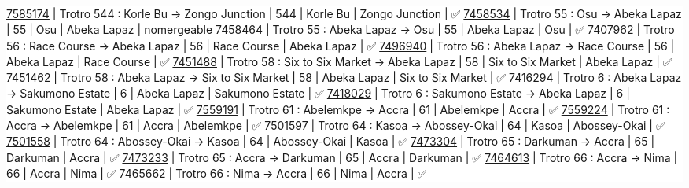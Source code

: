 [7585174](https://www.openstreetmap.org/relation/7585174) | Trotro 544 : Korle Bu → Zongo Junction | 544 | Korle Bu | Zongo Junction | ✅
[7458534](https://www.openstreetmap.org/relation/7458534) | Trotro 55 : Osu → Abeka Lapaz | 55 | Osu | Abeka Lapaz | [nomergeable](https://overpass-turbo.eu/?Q=//nomergeable%0A%0Arel(7458534);out%20geom;%0Away(510510820);out%20geom;way(513543463);out%20geom;%0Away(509920627);out%20geom;way(659326288);out%20geom;&R)
[7458464](https://www.openstreetmap.org/relation/7458464) | Trotro 55 : Abeka Lapaz → Osu | 55 | Abeka Lapaz | Osu | ✅
[7407962](https://www.openstreetmap.org/relation/7407962) | Trotro 56 : Race Course → Abeka Lapaz | 56 | Race Course | Abeka Lapaz | ✅
[7496940](https://www.openstreetmap.org/relation/7496940) | Trotro 56 : Abeka Lapaz → Race Course | 56 | Abeka Lapaz | Race Course | ✅
[7451488](https://www.openstreetmap.org/relation/7451488) | Trotro 58 : Six to Six Market → Abeka Lapaz | 58 | Six to Six Market | Abeka Lapaz | ✅
[7451462](https://www.openstreetmap.org/relation/7451462) | Trotro 58 : Abeka Lapaz → Six to Six Market | 58 | Abeka Lapaz | Six to Six Market | ✅
[7416294](https://www.openstreetmap.org/relation/7416294) | Trotro 6 : Abeka Lapaz → Sakumono Estate | 6 | Abeka Lapaz | Sakumono Estate | ✅
[7418029](https://www.openstreetmap.org/relation/7418029) | Trotro 6 : Sakumono Estate → Abeka Lapaz | 6 | Sakumono Estate | Abeka Lapaz | ✅
[7559191](https://www.openstreetmap.org/relation/7559191) | Trotro 61 : Abelemkpe → Accra | 61 | Abelemkpe | Accra | ✅
[7559224](https://www.openstreetmap.org/relation/7559224) | Trotro 61 : Accra → Abelemkpe | 61 | Accra | Abelemkpe | ✅
[7501597](https://www.openstreetmap.org/relation/7501597) | Trotro 64 : Kasoa → Abossey-Okai | 64 | Kasoa | Abossey-Okai | ✅
[7501558](https://www.openstreetmap.org/relation/7501558) | Trotro 64 : Abossey-Okai → Kasoa | 64 | Abossey-Okai | Kasoa | ✅
[7473304](https://www.openstreetmap.org/relation/7473304) | Trotro 65 : Darkuman → Accra | 65 | Darkuman | Accra | ✅
[7473233](https://www.openstreetmap.org/relation/7473233) | Trotro 65 : Accra → Darkuman | 65 | Accra | Darkuman | ✅
[7464613](https://www.openstreetmap.org/relation/7464613) | Trotro 66 : Accra → Nima | 66 | Accra | Nima | ✅
[7465662](https://www.openstreetmap.org/relation/7465662) | Trotro 66 : Nima → Accra | 66 | Nima | Accra | ✅
